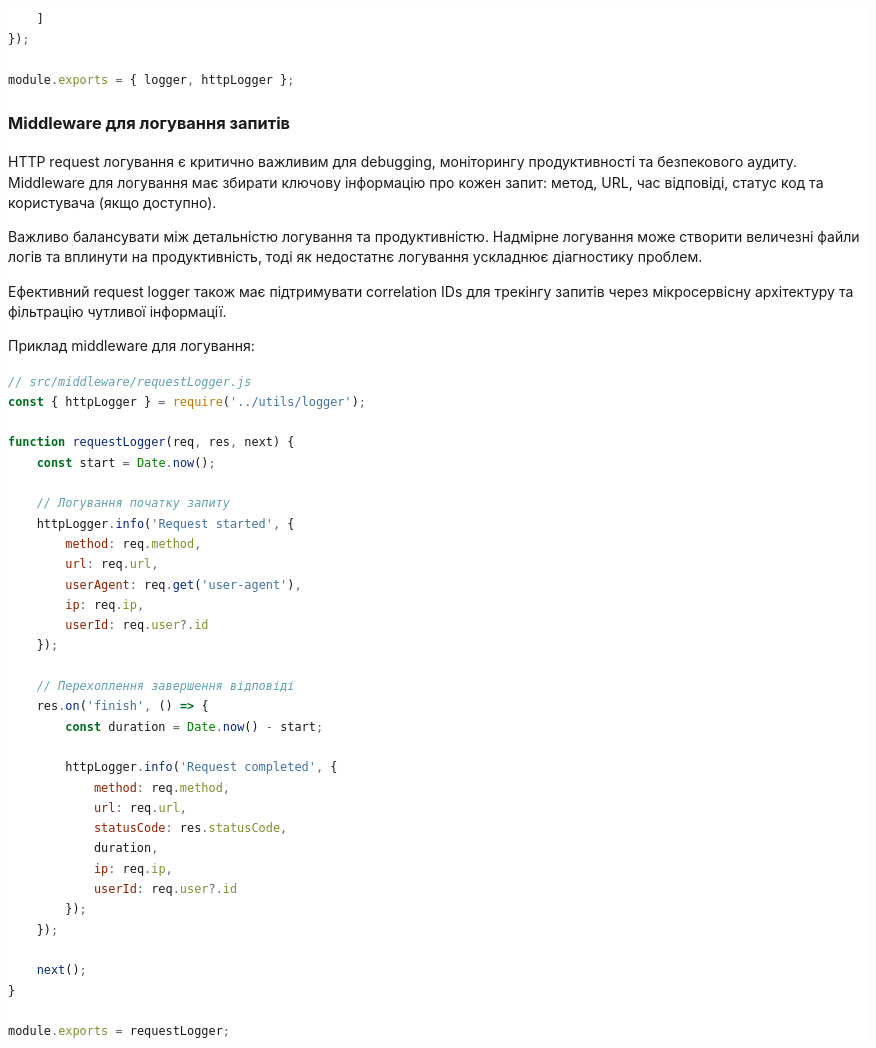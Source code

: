 ```javascript
    ]
});

module.exports = { logger, httpLogger };
```

### Middleware для логування запитів

HTTP request логування є критично важливим для debugging, моніторингу продуктивності та безпекового аудиту. Middleware для логування має збирати ключову інформацію про кожен запит: метод, URL, час відповіді, статус код та користувача (якщо доступно).

Важливо балансувати між детальністю логування та продуктивністю. Надмірне логування може створити величезні файли логів та вплинути на продуктивність, тоді як недостатнє логування ускладнює діагностику проблем.

Ефективний request logger також має підтримувати correlation IDs для трекінгу запитів через мікросервісну архітектуру та фільтрацію чутливої інформації.

Приклад middleware для логування:

```javascript
// src/middleware/requestLogger.js
const { httpLogger } = require('../utils/logger');

function requestLogger(req, res, next) {
    const start = Date.now();

    // Логування початку запиту
    httpLogger.info('Request started', {
        method: req.method,
        url: req.url,
        userAgent: req.get('user-agent'),
        ip: req.ip,
        userId: req.user?.id
    });

    // Перехоплення завершення відповіді
    res.on('finish', () => {
        const duration = Date.now() - start;

        httpLogger.info('Request completed', {
            method: req.method,
            url: req.url,
            statusCode: res.statusCode,
            duration,
            ip: req.ip,
            userId: req.user?.id
        });
    });

    next();
}

module.exports = requestLogger;
```
